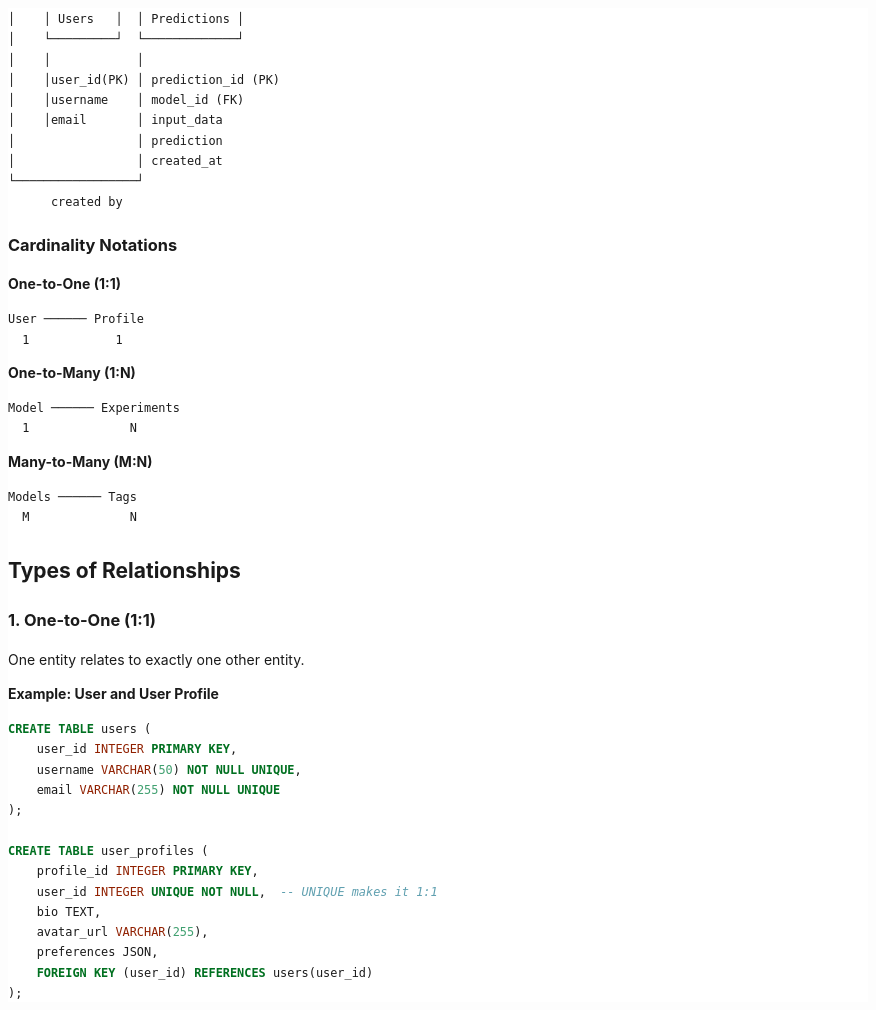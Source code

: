 ```
│    │ Users   │  │ Predictions │
│    └─────────┘  └─────────────┘
│    │            │
│    │user_id(PK) │ prediction_id (PK)
│    │username    │ model_id (FK)
│    │email       │ input_data
│                 │ prediction
│                 │ created_at
└─────────────────┘
      created by
```

### Cardinality Notations

**One-to-One (1:1)**
```
User ────── Profile
  1            1
```

**One-to-Many (1:N)**
```
Model ────── Experiments
  1              N
```

**Many-to-Many (M:N)**
```
Models ────── Tags
  M              N
```

## Types of Relationships

### 1. One-to-One (1:1)

One entity relates to exactly one other entity.

**Example: User and User Profile**

```sql
CREATE TABLE users (
    user_id INTEGER PRIMARY KEY,
    username VARCHAR(50) NOT NULL UNIQUE,
    email VARCHAR(255) NOT NULL UNIQUE
);

CREATE TABLE user_profiles (
    profile_id INTEGER PRIMARY KEY,
    user_id INTEGER UNIQUE NOT NULL,  -- UNIQUE makes it 1:1
    bio TEXT,
    avatar_url VARCHAR(255),
    preferences JSON,
    FOREIGN KEY (user_id) REFERENCES users(user_id)
);
```
